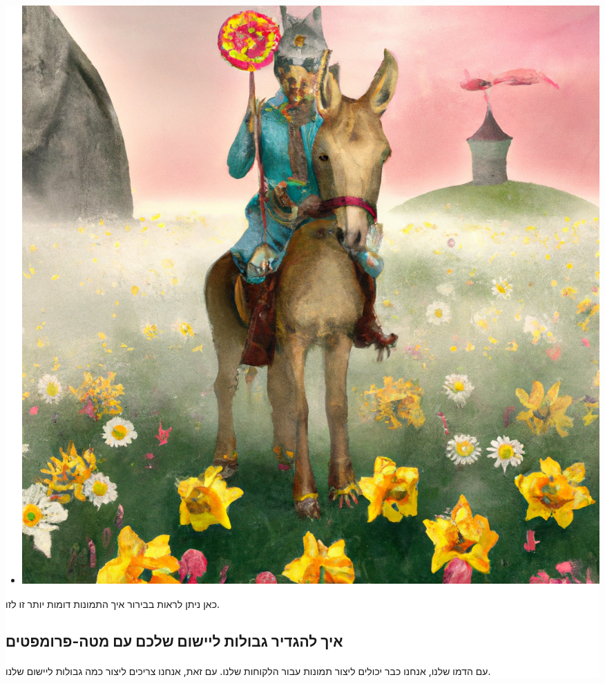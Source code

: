 - ![טמפרטורה 0, גרסה 2](../../../translated_images/v2-temp-generated-image.871d0c920dbfb0f1cb5d9d80bffd52da9b41f83b386320d9a9998635630ec83d.he.png)

כאן ניתן לראות בבירור איך התמונות דומות יותר זו לזו.

## איך להגדיר גבולות ליישום שלכם עם מטה-פרומפטים

עם הדמו שלנו, אנחנו כבר יכולים ליצור תמונות עבור הלקוחות שלנו. עם זאת, אנחנו צריכים ליצור כמה גבולות ליישום שלנו.
